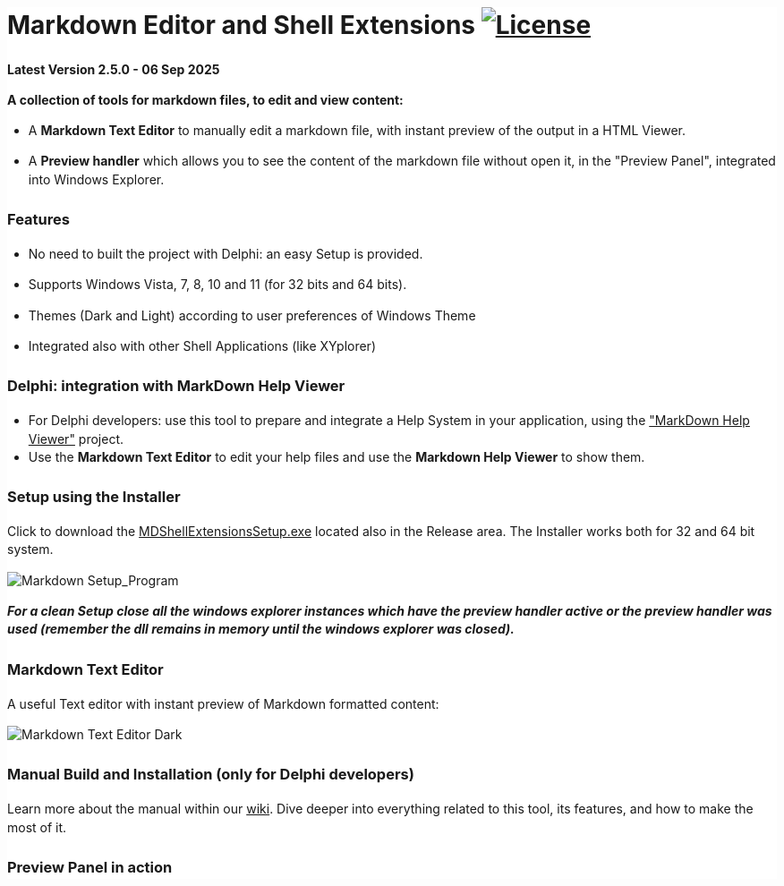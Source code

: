 ﻿# Markdown Editor and Shell Extensions [![License](https://img.shields.io/badge/License-Apache%202.0-yellowgreen.svg)](https://opensource.org/licenses/Apache-2.0)

**Latest Version 2.5.0 - 06 Sep 2025**

**A collection of tools for markdown files, to edit and view content:**

- A **Markdown Text Editor** to manually edit a markdown file, with instant preview of the output in a HTML Viewer.

- A **Preview handler** which allows you to see the content of the markdown file without open it, in the "Preview Panel", integrated into Windows Explorer.

### Features

- No need to built the project with Delphi: an easy Setup is provided.

- Supports Windows Vista, 7, 8, 10 and 11 (for 32 bits and 64 bits).

- Themes (Dark and Light) according to user preferences of Windows Theme

- Integrated also with other Shell Applications (like XYplorer)

### Delphi: integration with MarkDown Help Viewer

- For Delphi developers: use this tool to prepare and integrate a Help System in your application, using the ["MarkDown Help Viewer"](https://github.com/EtheaDev/MarkdownHelpViewer) project.
- Use the **Markdown Text Editor** to edit your help files and use the **Markdown Help Viewer** to show them.

### Setup using the Installer

Click to download the [MDShellExtensionsSetup.exe][1] located also in the Release area. The Installer works both for 32 and 64 bit system.

![Markdown Setup_Program](./Images/Setup.png)

***For a clean Setup close all the windows explorer instances which have the preview handler active or the preview handler was used (remember the dll remains in memory until the windows explorer was closed).***

### Markdown Text Editor

A useful Text editor with instant preview of Markdown formatted content:

![Markdown Text Editor Dark](./Images/MDTextEditorLight.png)

### Manual Build and Installation (only for Delphi developers) ###

Learn more about the manual within our [wiki](https://github.com/EtheaDev/MarkdownShellExtensions/wiki/Manual-Build-and-Installation). Dive deeper into everything related to this tool, its features, and how to make the most of it.

### Preview Panel in action ###


[1]: https://github.com/EtheaDev/MarkdownShellExtensions/releases/latest/download/MDShellExtensionsSetup.exe
[2]: https://opensource.org/licenses/Apache-2.0
[3]: https://www.embarcadero.com/
[4]: https://learndelphi.org/
[5]: https://theroadtodelphi.com/
[6]: https://theroadtodelphi.com/category/previewhandler/
[Google Chart API]: https://developers.google.com/chart/infographics/docs/formulas
[Reference-style Links]: https://www.markdownguide.org/basic-syntax/#reference-style-links